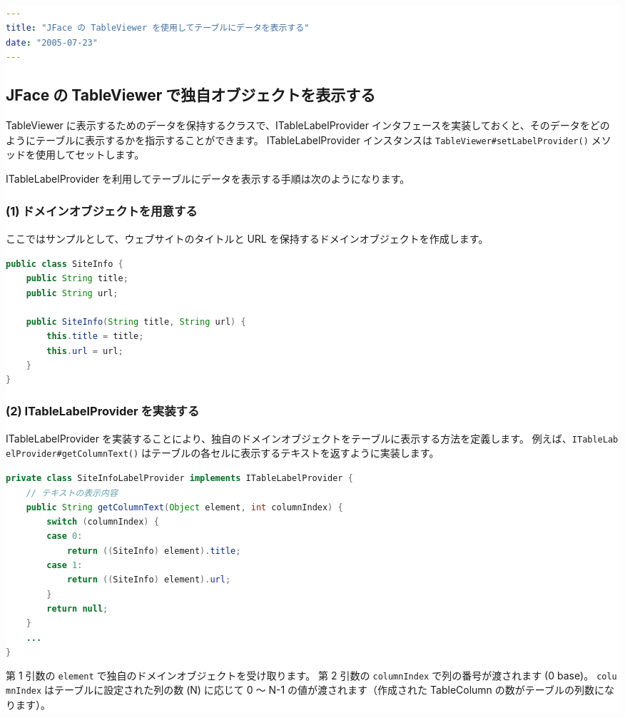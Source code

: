 ```yaml
---
title: "JFace の TableViewer を使用してテーブルにデータを表示する"
date: "2005-07-23"
---
```


JFace の TableViewer で独自オブジェクトを表示する
----

TableViewer に表示するためのデータを保持するクラスで、ITableLabelProvider インタフェースを実装しておくと、そのデータをどのようにテーブルに表示するかを指示することができます。
ITableLabelProvider インスタンスは `TableViewer#setLabelProvider()` メソッドを使用してセットします。

ITableLabelProvider を利用してテーブルにデータを表示する手順は次のようになります。


### (1) ドメインオブジェクトを用意する

ここではサンプルとして、ウェブサイトのタイトルと URL を保持するドメインオブジェクトを作成します。

~~~ java
public class SiteInfo {
    public String title;
    public String url;

    public SiteInfo(String title, String url) {
        this.title = title;
        this.url = url;
    }
}
~~~


### (2) ITableLabelProvider を実装する

ITableLabelProvider を実装することにより、独自のドメインオブジェクトをテーブルに表示する方法を定義します。
例えば、`ITableLabelProvider#getColumnText()` はテーブルの各セルに表示するテキストを返すように実装します。

~~~ java
private class SiteInfoLabelProvider implements ITableLabelProvider {
    // テキストの表示内容
    public String getColumnText(Object element, int columnIndex) {
        switch (columnIndex) {
        case 0:
            return ((SiteInfo) element).title;
        case 1:
            return ((SiteInfo) element).url;
        }
        return null;
    }
    ...
}
~~~

第 1 引数の `element` で独自のドメインオブジェクトを受け取ります。
第 2 引数の `columnIndex` で列の番号が渡されます (0 base)。
`columnIndex` はテーブルに設定された列の数 (N) に応じて 0 〜 N-1 の値が渡されます（作成された TableColumn の数がテーブルの列数になります）。
